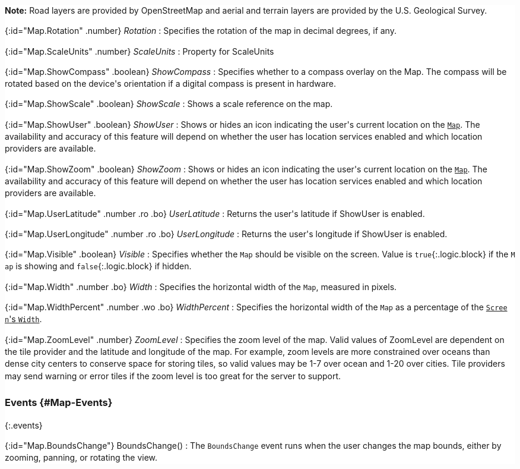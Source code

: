    **Note:** Road layers are provided by OpenStreetMap and aerial and terrain layers are
 provided by the U.S. Geological Survey.

{:id="Map.Rotation" .number} *Rotation*
: Specifies the rotation of the map in decimal degrees, if any.

{:id="Map.ScaleUnits" .number} *ScaleUnits*
: Property for ScaleUnits

{:id="Map.ShowCompass" .boolean} *ShowCompass*
: Specifies whether to a compass overlay on the Map. The compass will be rotated based on the
 device's orientation if a digital compass is present in hardware.

{:id="Map.ShowScale" .boolean} *ShowScale*
: Shows a scale reference on the map.

{:id="Map.ShowUser" .boolean} *ShowUser*
: Shows or hides an icon indicating the user's current location on the [`Map`](#Map). The
 availability and accuracy of this feature will depend on whether the user has location
 services enabled and which location providers are available.

{:id="Map.ShowZoom" .boolean} *ShowZoom*
: Shows or hides an icon indicating the user's current location on the [`Map`](#Map). The
 availability and accuracy of this feature will depend on whether the user has location
 services enabled and which location providers are available.

{:id="Map.UserLatitude" .number .ro .bo} *UserLatitude*
: Returns the user's latitude if ShowUser is enabled.

{:id="Map.UserLongitude" .number .ro .bo} *UserLongitude*
: Returns the user's longitude if ShowUser is enabled.

{:id="Map.Visible" .boolean} *Visible*
: Specifies whether the `Map` should be visible on the screen.  Value is `true`{:.logic.block}
 if the `Map` is showing and `false`{:.logic.block} if hidden.

{:id="Map.Width" .number .bo} *Width*
: Specifies the horizontal width of the `Map`, measured in pixels.

{:id="Map.WidthPercent" .number .wo .bo} *WidthPercent*
: Specifies the horizontal width of the `Map` as a percentage
 of the [`Screen`'s `Width`](userinterface.html#Screen.Width).

{:id="Map.ZoomLevel" .number} *ZoomLevel*
: Specifies the zoom level of the map.
 Valid values of ZoomLevel are dependent on the tile provider and the latitude and
 longitude of the map. For example, zoom levels are more constrained over oceans than dense
 city centers to conserve space for storing tiles, so valid values may be 1-7 over ocean and
 1-20 over cities. Tile providers may send warning or error tiles if the zoom level is too
 great for the server to support.

### Events  {#Map-Events}

{:.events}

{:id="Map.BoundsChange"} BoundsChange()
: The `BoundsChange` event runs when the user changes the map bounds, either by zooming, panning,
 or rotating the view.
